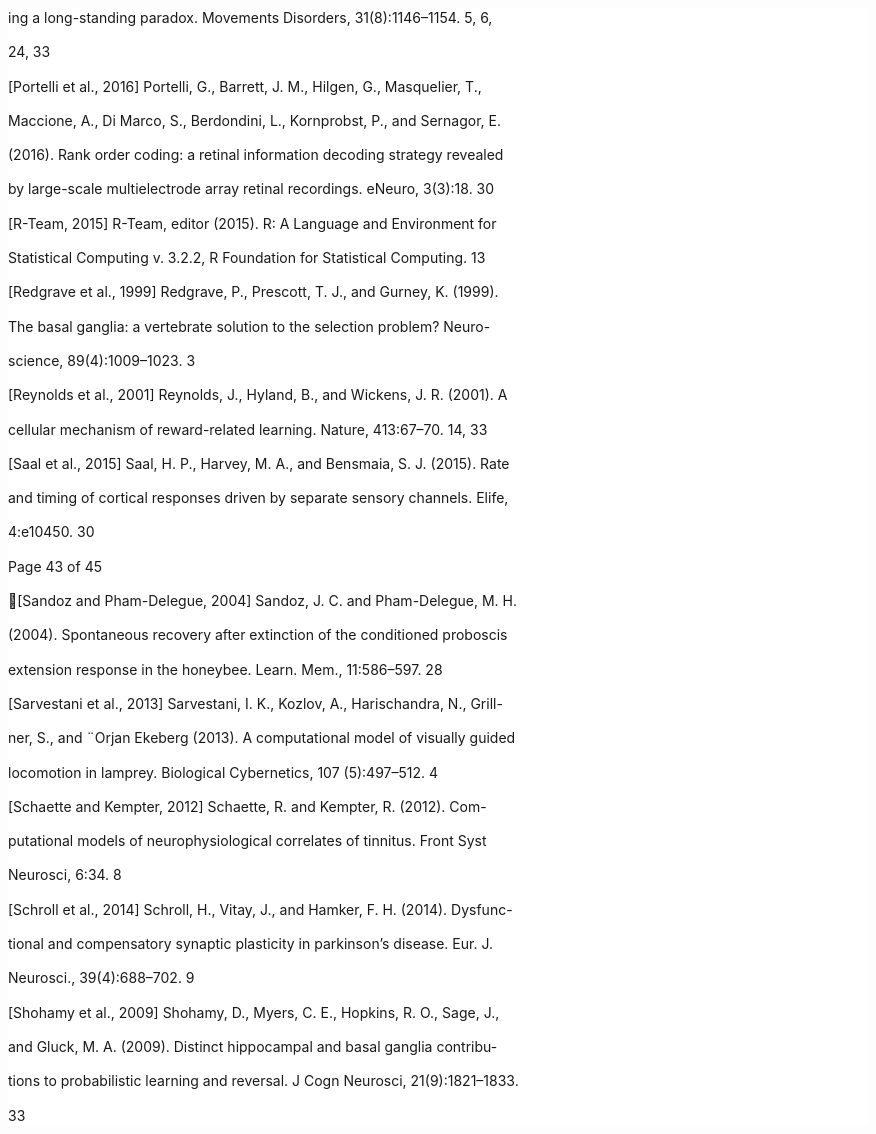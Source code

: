 ing a long-standing paradox. Movements Disorders, 31(8):1146–1154. 5, 6,

24, 33

[Portelli et al., 2016] Portelli, G., Barrett, J. M., Hilgen, G., Masquelier, T.,

Maccione, A., Di Marco, S., Berdondini, L., Kornprobst, P., and Sernagor, E.

(2016). Rank order coding: a retinal information decoding strategy revealed

by large-scale multielectrode array retinal recordings. eNeuro, 3(3):18. 30

[R-Team, 2015] R-Team, editor (2015). R: A Language and Environment for

Statistical Computing v. 3.2.2, R Foundation for Statistical Computing. 13

[Redgrave et al., 1999] Redgrave, P., Prescott, T. J., and Gurney, K. (1999).

The basal ganglia: a vertebrate solution to the selection problem? Neuro-

science, 89(4):1009–1023. 3

[Reynolds et al., 2001] Reynolds, J., Hyland, B., and Wickens, J. R. (2001). A

cellular mechanism of reward-related learning. Nature, 413:67–70. 14, 33

[Saal et al., 2015] Saal, H. P., Harvey, M. A., and Bensmaia, S. J. (2015). Rate

and timing of cortical responses driven by separate sensory channels. Elife,

4:e10450. 30

Page 43 of 45

[Sandoz and Pham-Delegue, 2004] Sandoz, J. C. and Pham-Delegue, M. H.

(2004). Spontaneous recovery after extinction of the conditioned proboscis

extension response in the honeybee. Learn. Mem., 11:586–597. 28

[Sarvestani et al., 2013] Sarvestani, I. K., Kozlov, A., Harischandra, N., Grill-

ner, S., and ¨Orjan Ekeberg (2013). A computational model of visually guided

locomotion in lamprey. Biological Cybernetics, 107 (5):497–512. 4

[Schaette and Kempter, 2012] Schaette, R. and Kempter, R. (2012). Com-

putational models of neurophysiological correlates of tinnitus. Front Syst

Neurosci, 6:34. 8

[Schroll et al., 2014] Schroll, H., Vitay, J., and Hamker, F. H. (2014). Dysfunc-

tional and compensatory synaptic plasticity in parkinson’s disease. Eur. J.

Neurosci., 39(4):688–702. 9

[Shohamy et al., 2009] Shohamy, D., Myers, C. E., Hopkins, R. O., Sage, J.,

and Gluck, M. A. (2009). Distinct hippocampal and basal ganglia contribu-

tions to probabilistic learning and reversal. J Cogn Neurosci, 21(9):1821–1833.

33
